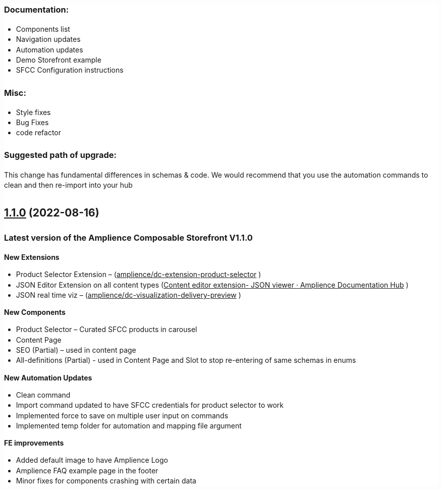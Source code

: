 ### Documentation:

- Components list
- Navigation updates
- Automation updates
- Demo Storefront example
- SFCC Configuration instructions

### Misc:

- Style fixes
- Bug Fixes
- code refactor

### Suggested path of upgrade:

This change has fundamental differences in schemas & code. We would recommend that you use the automation commands to clean and then re-import into your hub

## [1.1.0](https://github.com/amplience/amplience-sfcc-composable-commerce/compare/v1.0.0...v1.1.0) (2022-08-16)

### Latest version of the Amplience Composable Storefront V1.1.0

**New Extensions**

- Product Selector Extension – ([amplience/dc-extension-product-selector](https://github.com/amplience/dc-extension-product-selector) )
- JSON Editor Extension on all content types ([Content editor extension- JSON viewer · Amplience Documentation Hub](https://amplience.com/docs/development/content-editor-extension-example.html) )
- JSON real time viz – ([amplience/dc-visualization-delivery-preview](https://github.com/amplience/dc-visualization-delivery-preview) )

**New Components**

- Product Selector – Curated SFCC products in carousel
- Content Page
- SEO (Partial) – used in content page
- All-definitions (Partial) - used in Content Page and Slot to stop re-entering of same schemas in enums

**New Automation Updates**

- Clean command
- Import command updated to have SFCC credentials for product selector to work
- Implemented force to save on multiple user input on commands
- Implemented temp folder for automation and mapping file argument

**FE improvements**

- Added default image to have Amplience Logo
- Amplience FAQ example page in the footer
- Minor fixes for components crashing with certain data 
